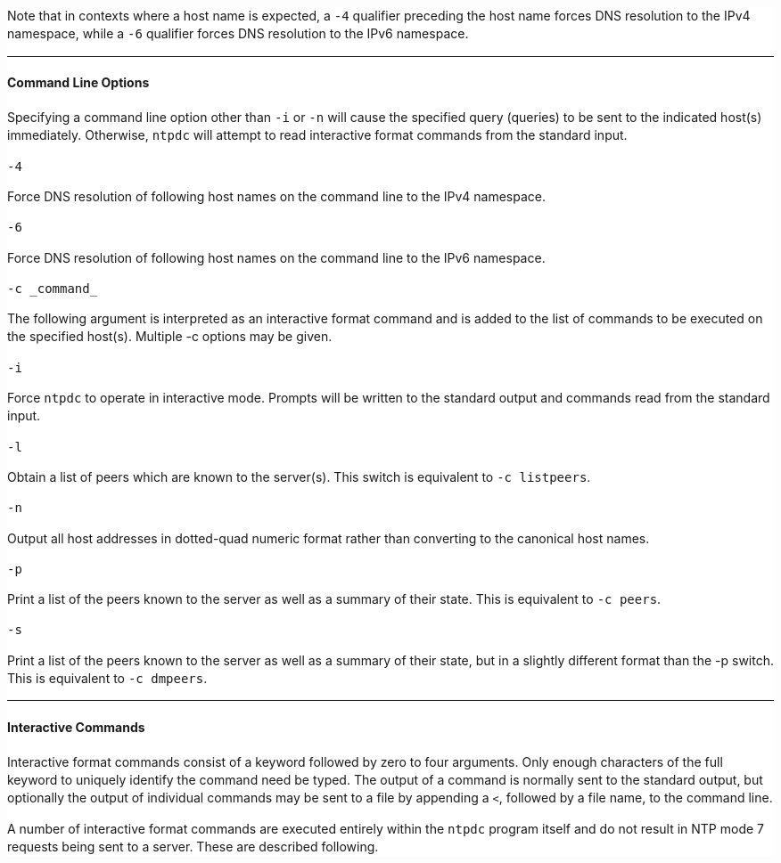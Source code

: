 Note that in contexts where a host name is expected, a <tt>-4</tt> qualifier preceding the host name forces DNS resolution to the IPv4 namespace, while a <tt>-6</tt> qualifier forces DNS resolution to the IPv6 namespace.

* * *

#### Command Line Options

Specifying a command line option other than <tt>-i</tt> or <tt>-n</tt> will cause the specified query (queries) to be sent to the indicated host(s) immediately. Otherwise, <tt>ntpdc</tt> will attempt to read interactive format commands from the standard input.

<dt><tt>-4</tt></dt>

Force DNS resolution of following host names on the command line to the IPv4 namespace.

<dt><tt>-6</tt></dt>

Force DNS resolution of following host names on the command line to the IPv6 namespace.

<dt><tt>-c _command_</tt></dt>

The following argument is interpreted as an interactive format command and is added to the list of commands to be executed on the specified host(s). Multiple -c options may be given.

<dt><tt>-i</tt></dt>

Force <tt>ntpdc</tt> to operate in interactive mode. Prompts will be written to the standard output and commands read from the standard input.

<dt><tt>-l</tt></dt>

Obtain a list of peers which are known to the server(s). This switch is equivalent to <tt>-c listpeers</tt>.

<dt><tt>-n</tt></dt>

Output all host addresses in dotted-quad numeric format rather than converting to the canonical host names.

<dt><tt>-p</tt></dt>

Print a list of the peers known to the server as well as a summary of their state. This is equivalent to <tt>-c peers</tt>.

<dt><tt>-s</tt></dt>

Print a list of the peers known to the server as well as a summary of their state, but in a slightly different format than the -p switch. This is equivalent to <tt>-c dmpeers</tt>.

* * *

#### Interactive Commands

Interactive format commands consist of a keyword followed by zero to four arguments. Only enough characters of the full keyword to uniquely identify the command need be typed. The output of a command is normally sent to the standard output, but optionally the output of individual commands may be sent to a file by appending a `<`, followed by a file name, to the command line.

A number of interactive format commands are executed entirely within the <tt>ntpdc</tt> program itself and do not result in NTP mode 7 requests being sent to a server. These are described following.
